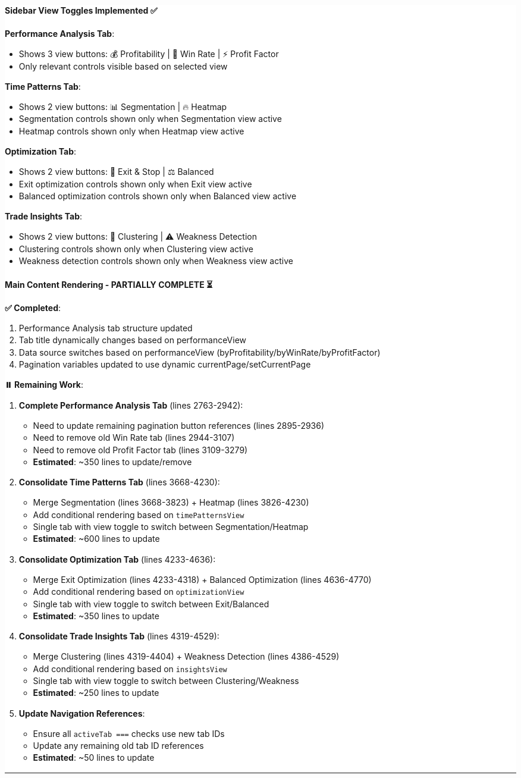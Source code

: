 #### Sidebar View Toggles Implemented ✅

**Performance Analysis Tab**:
- Shows 3 view buttons: 💰 Profitability | 🎯 Win Rate | ⚡ Profit Factor
- Only relevant controls visible based on selected view

**Time Patterns Tab**:
- Shows 2 view buttons: 📊 Segmentation | 🔥 Heatmap
- Segmentation controls shown only when Segmentation view active
- Heatmap controls shown only when Heatmap view active

**Optimization Tab**:
- Shows 2 view buttons: 🎯 Exit & Stop | ⚖️ Balanced
- Exit optimization controls shown only when Exit view active
- Balanced optimization controls shown only when Balanced view active

**Trade Insights Tab**:
- Shows 2 view buttons: 🔗 Clustering | ⚠️ Weakness Detection
- Clustering controls shown only when Clustering view active
- Weakness detection controls shown only when Weakness view active

#### Main Content Rendering - PARTIALLY COMPLETE ⏳

**✅ Completed**:
1. Performance Analysis tab structure updated
2. Tab title dynamically changes based on performanceView
3. Data source switches based on performanceView (byProfitability/byWinRate/byProfitFactor)
4. Pagination variables updated to use dynamic currentPage/setCurrentPage

**⏸️ Remaining Work**:

1. **Complete Performance Analysis Tab** (lines 2763-2942):
   - Need to update remaining pagination button references (lines 2895-2936)
   - Need to remove old Win Rate tab (lines 2944-3107)
   - Need to remove old Profit Factor tab (lines 3109-3279)
   - **Estimated**: ~350 lines to update/remove

2. **Consolidate Time Patterns Tab** (lines 3668-4230):
   - Merge Segmentation (lines 3668-3823) + Heatmap (lines 3826-4230)
   - Add conditional rendering based on `timePatternsView`
   - Single tab with view toggle to switch between Segmentation/Heatmap
   - **Estimated**: ~600 lines to update

3. **Consolidate Optimization Tab** (lines 4233-4636):
   - Merge Exit Optimization (lines 4233-4318) + Balanced Optimization (lines 4636-4770)
   - Add conditional rendering based on `optimizationView`
   - Single tab with view toggle to switch between Exit/Balanced
   - **Estimated**: ~350 lines to update

4. **Consolidate Trade Insights Tab** (lines 4319-4529):
   - Merge Clustering (lines 4319-4404) + Weakness Detection (lines 4386-4529)
   - Add conditional rendering based on `insightsView`
   - Single tab with view toggle to switch between Clustering/Weakness
   - **Estimated**: ~250 lines to update

5. **Update Navigation References**:
   - Ensure all `activeTab ===` checks use new tab IDs
   - Update any remaining old tab ID references
   - **Estimated**: ~50 lines to update

---